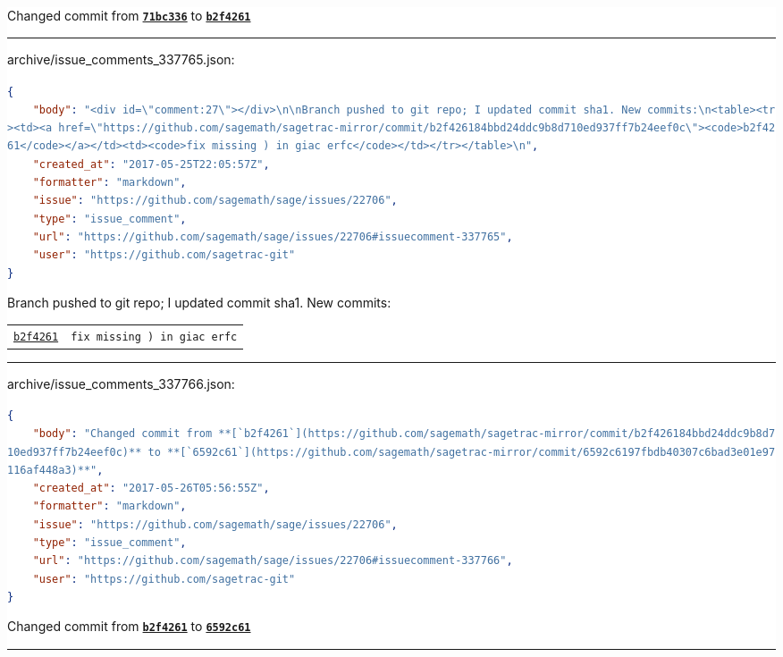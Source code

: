 Changed commit from **[`71bc336`](https://github.com/sagemath/sagetrac-mirror/commit/71bc33610a526043a93ff68f45964ed5b4b93660)** to **[`b2f4261`](https://github.com/sagemath/sagetrac-mirror/commit/b2f426184bbd24ddc9b8d710ed937ff7b24eef0c)**



---

archive/issue_comments_337765.json:
```json
{
    "body": "<div id=\"comment:27\"></div>\n\nBranch pushed to git repo; I updated commit sha1. New commits:\n<table><tr><td><a href=\"https://github.com/sagemath/sagetrac-mirror/commit/b2f426184bbd24ddc9b8d710ed937ff7b24eef0c\"><code>b2f4261</code></a></td><td><code>fix missing ) in giac erfc</code></td></tr></table>\n",
    "created_at": "2017-05-25T22:05:57Z",
    "formatter": "markdown",
    "issue": "https://github.com/sagemath/sage/issues/22706",
    "type": "issue_comment",
    "url": "https://github.com/sagemath/sage/issues/22706#issuecomment-337765",
    "user": "https://github.com/sagetrac-git"
}
```

<div id="comment:27"></div>

Branch pushed to git repo; I updated commit sha1. New commits:
<table><tr><td><a href="https://github.com/sagemath/sagetrac-mirror/commit/b2f426184bbd24ddc9b8d710ed937ff7b24eef0c"><code>b2f4261</code></a></td><td><code>fix missing ) in giac erfc</code></td></tr></table>




---

archive/issue_comments_337766.json:
```json
{
    "body": "Changed commit from **[`b2f4261`](https://github.com/sagemath/sagetrac-mirror/commit/b2f426184bbd24ddc9b8d710ed937ff7b24eef0c)** to **[`6592c61`](https://github.com/sagemath/sagetrac-mirror/commit/6592c6197fbdb40307c6bad3e01e97116af448a3)**",
    "created_at": "2017-05-26T05:56:55Z",
    "formatter": "markdown",
    "issue": "https://github.com/sagemath/sage/issues/22706",
    "type": "issue_comment",
    "url": "https://github.com/sagemath/sage/issues/22706#issuecomment-337766",
    "user": "https://github.com/sagetrac-git"
}
```

Changed commit from **[`b2f4261`](https://github.com/sagemath/sagetrac-mirror/commit/b2f426184bbd24ddc9b8d710ed937ff7b24eef0c)** to **[`6592c61`](https://github.com/sagemath/sagetrac-mirror/commit/6592c6197fbdb40307c6bad3e01e97116af448a3)**



---
